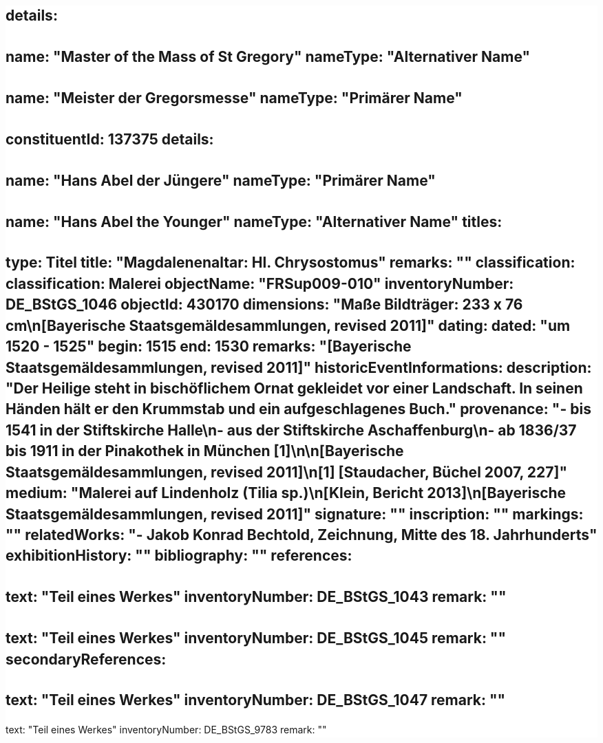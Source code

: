   details: 
   - 
   name: "Master of the Mass of St Gregory"
    nameType: "Alternativer Name"
   - 
   name: "Meister der Gregorsmesse"
    nameType: "Primärer Name"
 - 
   constituentId: 137375
  details: 
   - 
   name: "Hans Abel der Jüngere"
    nameType: "Primärer Name"
   - 
   name: "Hans Abel the Younger"
    nameType: "Alternativer Name"
titles: 
 - 
   type: Titel
  title: "Magdalenenaltar: Hl. Chrysostomus"
  remarks: ""
classification: 
 classification: Malerei
objectName: "FRSup009-010"
inventoryNumber: DE_BStGS_1046
objectId: 430170
dimensions: "Maße Bildträger: 233 x 76 cm\n[Bayerische Staatsgemäldesammlungen, revised 2011]"
dating: 
 dated: "um 1520 - 1525"
 begin: 1515
 end: 1530
 remarks: "[Bayerische Staatsgemäldesammlungen, revised 2011]"
 historicEventInformations: 
description: "Der Heilige steht in bischöflichem Ornat gekleidet vor einer Landschaft. In seinen Händen hält er den Krummstab und ein aufgeschlagenes Buch."
provenance: "- bis 1541 in der Stiftskirche Halle\n- aus der Stiftskirche Aschaffenburg\n- ab 1836/37 bis 1911 in der Pinakothek in München [1]\n\n[Bayerische Staatsgemäldesammlungen, revised 2011]\n[1] [Staudacher, Büchel 2007, 227]"
medium: "Malerei auf Lindenholz (Tilia sp.)\n[Klein, Bericht 2013]\n[Bayerische Staatsgemäldesammlungen, revised 2011]"
signature: ""
inscription: ""
markings: ""
relatedWorks: "- Jakob Konrad Bechtold, Zeichnung, Mitte des 18. Jahrhunderts"
exhibitionHistory: ""
bibliography: ""
references: 
 - 
   text: "Teil eines Werkes"
  inventoryNumber: DE_BStGS_1043
  remark: ""
 - 
   text: "Teil eines Werkes"
  inventoryNumber: DE_BStGS_1045
  remark: ""
secondaryReferences: 
 - 
   text: "Teil eines Werkes"
  inventoryNumber: DE_BStGS_1047
  remark: ""
 - 
   text: "Teil eines Werkes"
  inventoryNumber: DE_BStGS_9783
  remark: ""